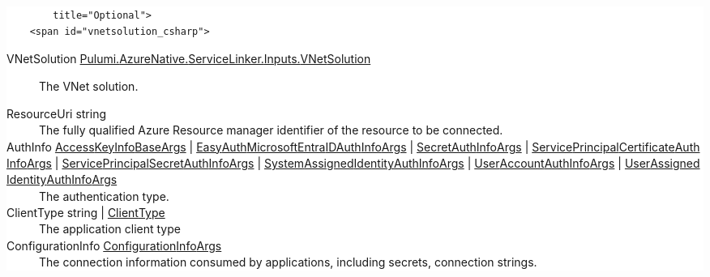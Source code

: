             title="Optional">
        <span id="vnetsolution_csharp">
<a data-swiftype-name="resource-property" data-swiftype-type="text" href="#vnetsolution_csharp" style="color: inherit; text-decoration: inherit;">VNet<wbr>Solution</a>
</span>
        <span class="property-indicator"></span>
        <span class="property-type"><a href="#vnetsolution">Pulumi.<wbr>Azure<wbr>Native.<wbr>Service<wbr>Linker.<wbr>Inputs.<wbr>VNet<wbr>Solution</a></span>
    </dt>
    <dd>The VNet solution.</dd></dl>
</pulumi-choosable>
</div>

<div>
<pulumi-choosable type="language" values="go">
<dl class="resources-properties"><dt class="property-required property-replacement"
            title="Required">
        <span id="resourceuri_go">
<a data-swiftype-name="resource-property" data-swiftype-type="text" href="#resourceuri_go" style="color: inherit; text-decoration: inherit;">Resource<wbr>Uri</a>
</span>
        <span class="property-indicator"></span>
        <span class="property-type">string</span>
    </dt>
    <dd>The fully qualified Azure Resource manager identifier of the resource to be connected.</dd><dt class="property-optional"
            title="Optional">
        <span id="authinfo_go">
<a data-swiftype-name="resource-property" data-swiftype-type="text" href="#authinfo_go" style="color: inherit; text-decoration: inherit;">Auth<wbr>Info</a>
</span>
        <span class="property-indicator"></span>
        <span class="property-type"><a href="#accesskeyinfobase">Access<wbr>Key<wbr>Info<wbr>Base<wbr>Args</a> | <a href="#easyauthmicrosoftentraidauthinfo">Easy<wbr>Auth<wbr>Microsoft<wbr>Entra<wbr>IDAuth<wbr>Info<wbr>Args</a> | <a href="#secretauthinfo">Secret<wbr>Auth<wbr>Info<wbr>Args</a> | <a href="#serviceprincipalcertificateauthinfo">Service<wbr>Principal<wbr>Certificate<wbr>Auth<wbr>Info<wbr>Args</a> | <a href="#serviceprincipalsecretauthinfo">Service<wbr>Principal<wbr>Secret<wbr>Auth<wbr>Info<wbr>Args</a> | <a href="#systemassignedidentityauthinfo">System<wbr>Assigned<wbr>Identity<wbr>Auth<wbr>Info<wbr>Args</a> | <a href="#useraccountauthinfo">User<wbr>Account<wbr>Auth<wbr>Info<wbr>Args</a> | <a href="#userassignedidentityauthinfo">User<wbr>Assigned<wbr>Identity<wbr>Auth<wbr>Info<wbr>Args</a></span>
    </dt>
    <dd>The authentication type.</dd><dt class="property-optional"
            title="Optional">
        <span id="clienttype_go">
<a data-swiftype-name="resource-property" data-swiftype-type="text" href="#clienttype_go" style="color: inherit; text-decoration: inherit;">Client<wbr>Type</a>
</span>
        <span class="property-indicator"></span>
        <span class="property-type">string | <a href="#clienttype">Client<wbr>Type</a></span>
    </dt>
    <dd>The application client type</dd><dt class="property-optional"
            title="Optional">
        <span id="configurationinfo_go">
<a data-swiftype-name="resource-property" data-swiftype-type="text" href="#configurationinfo_go" style="color: inherit; text-decoration: inherit;">Configuration<wbr>Info</a>
</span>
        <span class="property-indicator"></span>
        <span class="property-type"><a href="#configurationinfo">Configuration<wbr>Info<wbr>Args</a></span>
    </dt>
    <dd>The connection information consumed by applications, including secrets, connection strings.</dd><dt class="property-optional property-replacement"
            title="Optional">
        <span id="linkername_go">